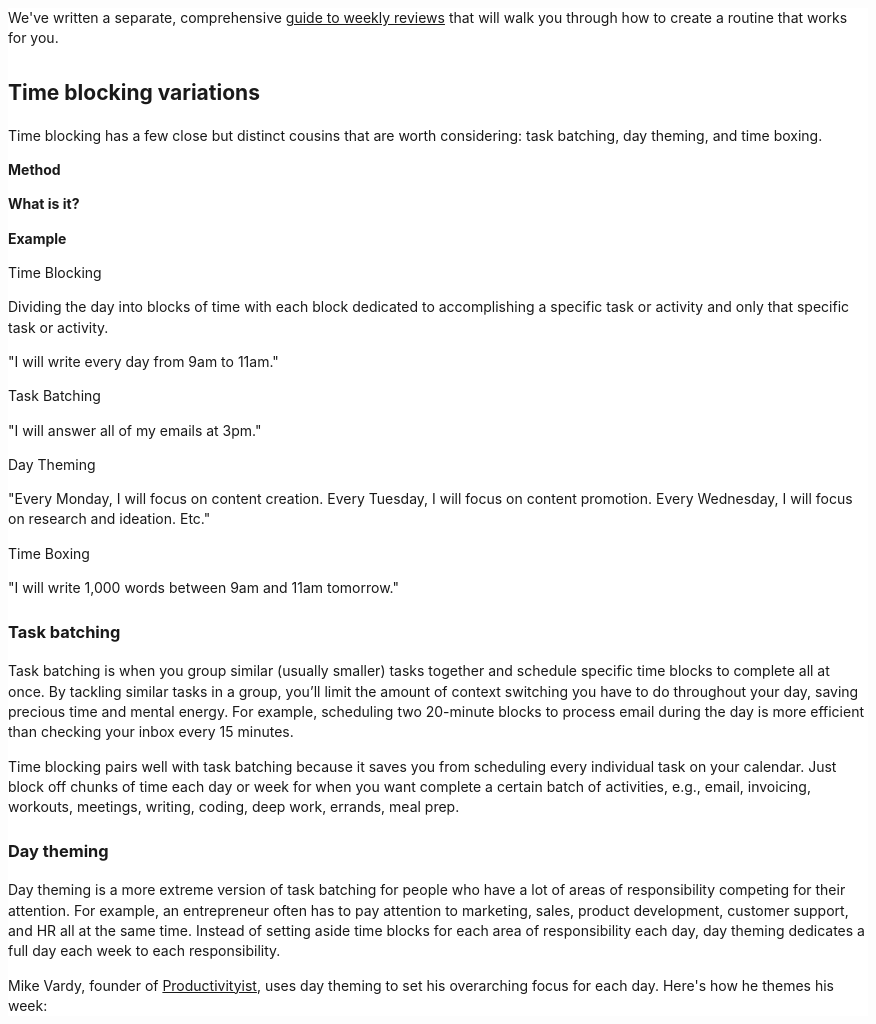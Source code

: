 We've written a separate, comprehensive [guide to weekly reviews](https://todoist.com/productivity-methods/weekly-review) that will walk you through how to create a routine that works for you.

## Time blocking variations

Time blocking has a few close but distinct cousins that are worth considering: task batching, day theming, and time boxing.

**Method**

**What is it?**

**Example**

Time Blocking

Dividing the day into blocks of time with each block dedicated to accomplishing a specific task or activity and only that specific task or activity.

"I will write every day from 9am to 11am."

Task Batching

"I will answer all of my emails at 3pm."

Day Theming

"Every Monday, I will focus on content creation. Every Tuesday, I will focus on content promotion. Every Wednesday, I will focus on research and ideation. Etc."

Time Boxing

"I will write 1,000 words between 9am and 11am tomorrow."

### Task batching

Task batching is when you group similar (usually smaller) tasks together and schedule specific time blocks to complete all at once. By tackling similar tasks in a group, you’ll limit the amount of context switching you have to do throughout your day, saving precious time and mental energy. For example, scheduling two 20-minute blocks to process email during the day is more efficient than checking your inbox every 15 minutes.

Time blocking pairs well with task batching because it saves you from scheduling every individual task on your calendar. Just block off chunks of time each day or week for when you want complete a certain batch of activities, e.g., email, invoicing, workouts, meetings, writing, coding, deep work, errands, meal prep.

### Day theming

Day theming is a more extreme version of task batching for people who have a lot of areas of responsibility competing for their attention. For example, an entrepreneur often has to pay attention to marketing, sales, product development, customer support, and HR all at the same time. Instead of setting aside time blocks for each area of responsibility each day, day theming dedicates a full day each week to each responsibility.

Mike Vardy, founder of [Productivityist](https://productivityist.com/theming-days-made-better-dad/), uses day theming to set his overarching focus for each day. Here's how he themes his week:
